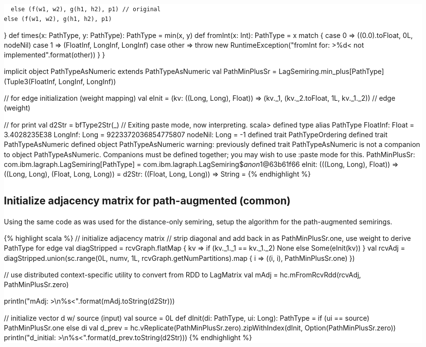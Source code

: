       else (f(w1, w2), g(h1, h2), p1) // original
    else (f(w1, w2), g(h1, h2), p1)
  }
  def times(x: PathType, y: PathType): PathType = min(x, y)
  def fromInt(x: Int): PathType = x match {
    case 0     => ((0.0).toFloat, 0L, nodeNil)
    case 1     => (FloatInf, LongInf, LongInf)
    case other => throw new RuntimeException("fromInt for: >%d< not implemented".format(other))
  }
}

implicit object PathTypeAsNumeric extends PathTypeAsNumeric
val PathMinPlusSr = LagSemiring.min_plus[PathType](Tuple3(FloatInf, LongInf, LongInf))

// for edge initialization (weight mapping)
val eInit = (kv: ((Long, Long), Float)) => (kv._1, (kv._2.toFloat, 1L, kv._1._2)) // edge (weight)

// for print
val d2Str = bfType2Str(_)
// Exiting paste mode, now interpreting.
scala> defined type alias PathType
FloatInf: Float = 3.4028235E38
LongInf: Long = 9223372036854775807
nodeNil: Long = -1
defined trait PathTypeOrdering
defined trait PathTypeAsNumeric
defined object PathTypeAsNumeric
warning: previously defined trait PathTypeAsNumeric is not a companion to object PathTypeAsNumeric.
Companions must be defined together; you may wish to use :paste mode for this.
PathMinPlusSr: com.ibm.lagraph.LagSemiring[PathType] = com.ibm.lagraph.LagSemiring$$anon$1@63b61f66
eInit: (((Long, Long), Float)) => ((Long, Long), (Float, Long, Long)) = <function1>
d2Str: ((Float, Long, Long)) => String = <function1>
{% endhighlight %}
</div>

</div>


## Initialize adjacency matrix for path-augmented (common)

Using the same code as was used for the distance-only semiring, setup the algorithm for the path-augmented semirings.

<div class="codetabs">

<div data-lang="Scala" markdown="1">
{% highlight scala %}
// initialize adjacency matrix
// strip diagonal and add back in as PathMinPlusSr.one, use weight to derive PathType for edge
val diagStripped = rcvGraph.flatMap { kv => if (kv._1._1 == kv._1._2) None else Some(eInit(kv)) }
val rcvAdj = diagStripped.union(sc.range(0L, numv, 1L, rcvGraph.getNumPartitions).map { i => ((i, i), PathMinPlusSr.one) })

// use distributed context-specific utility to convert from RDD to LagMatrix
val mAdj = hc.mFromRcvRdd(rcvAdj, PathMinPlusSr.zero)

println("mAdj: >\n%s<".format(mAdj.toString(d2Str)))

// initialize vector d w/ source (input)
val source = 0L
def dInit(di: PathType, ui: Long): PathType = if (ui == source) PathMinPlusSr.one else di
val d_prev = hc.vReplicate(PathMinPlusSr.zero).zipWithIndex(dInit, Option(PathMinPlusSr.zero))
println("d_initial: >\n%s<".format(d_prev.toString(d2Str)))
{% endhighlight %}
</div>
